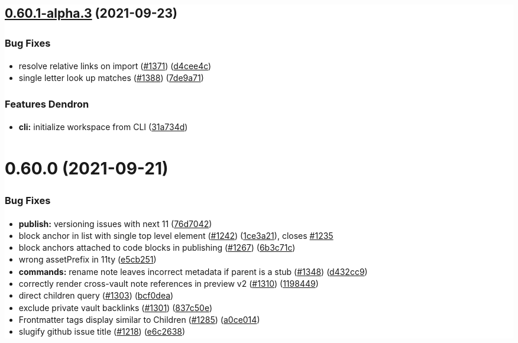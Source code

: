 



## [0.60.1-alpha.3](https://github.com/dendronhq/dendron/compare/v0.53.0...v0.60.1-alpha.3) (2021-09-23)


### Bug Fixes

* resolve relative links on import ([#1371](https://github.com/dendronhq/dendron/issues/1371)) ([d4cee4c](https://github.com/dendronhq/dendron/commit/d4cee4c978ddcc56ad13a17ec0988be1420f789c))
* single letter look up matches ([#1388](https://github.com/dendronhq/dendron/issues/1388)) ([7de9a71](https://github.com/dendronhq/dendron/commit/7de9a7195a02399b1285b51ef08d6853b1f390f6))


### Features Dendron

* **cli:** initialize workspace from CLI ([31a734d](https://github.com/dendronhq/dendron/commit/31a734dbd48c2a75bdb85a1e2e299d4b77311d65))



# 0.60.0 (2021-09-21)


### Bug Fixes

* **publish:** versioning issues with next 11 ([76d7042](https://github.com/dendronhq/dendron/commit/76d7042a444dabc98069aaac1e40d692ee18f5a1))
* block anchor in list with single top level element ([#1242](https://github.com/dendronhq/dendron/issues/1242)) ([1ce3a21](https://github.com/dendronhq/dendron/commit/1ce3a216047d5a1a1638509cdc92e36e7ec86a1c)), closes [#1235](https://github.com/dendronhq/dendron/issues/1235)
* block anchors attached to code blocks in publishing ([#1267](https://github.com/dendronhq/dendron/issues/1267)) ([6b3c71c](https://github.com/dendronhq/dendron/commit/6b3c71cd6728dfee7eaa74db9f9b8168ad7a2e39))
* wrong assetPrefix in 11ty ([e5cb251](https://github.com/dendronhq/dendron/commit/e5cb251afbd6b76cbb52ab5046e7ca4ac816e06c))
* **commands:** rename note leaves incorrect metadata if parent is a stub ([#1348](https://github.com/dendronhq/dendron/issues/1348)) ([d432cc9](https://github.com/dendronhq/dendron/commit/d432cc9e20ff8b9f6cefd7cc4c3a42b567ed9bc5))
* correctly render cross-vault note references in preview v2 ([#1310](https://github.com/dendronhq/dendron/issues/1310)) ([1198449](https://github.com/dendronhq/dendron/commit/11984494ca7c889790a0c0288fe97b8687398e4f))
* direct children query ([#1303](https://github.com/dendronhq/dendron/issues/1303)) ([bcf0dea](https://github.com/dendronhq/dendron/commit/bcf0deae422406564cd9a56c1765f90dd2e66215))
* exclude private vault backlinks ([#1301](https://github.com/dendronhq/dendron/issues/1301)) ([837c50e](https://github.com/dendronhq/dendron/commit/837c50efad4d80d4a41d73a39287053b7ff7e365))
* Frontmatter tags display similar to Children ([#1285](https://github.com/dendronhq/dendron/issues/1285)) ([a0ce014](https://github.com/dendronhq/dendron/commit/a0ce01469bd0de17768d1aff2711807425027d87))
* slugify github issue title ([#1218](https://github.com/dendronhq/dendron/issues/1218)) ([e6c2638](https://github.com/dendronhq/dendron/commit/e6c26380abd68f076dbe1d8ed542327c3ff558f3))
